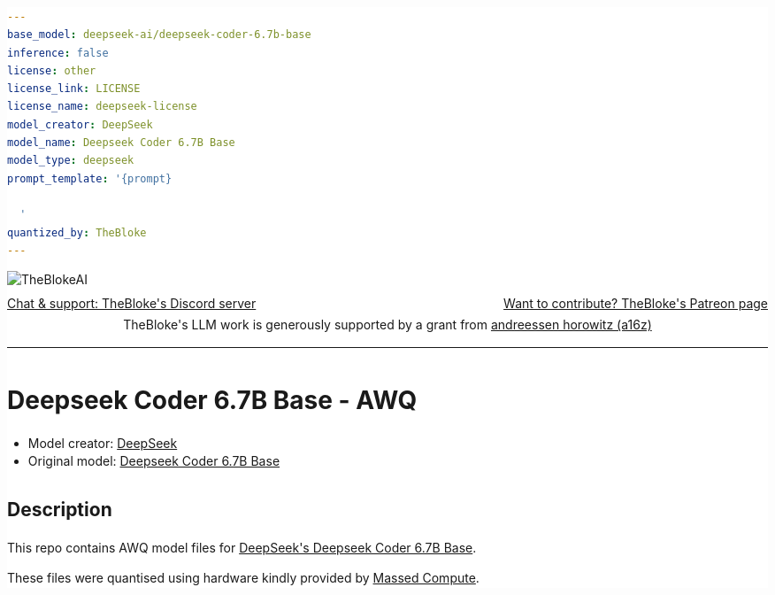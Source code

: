 ```yaml
---
base_model: deepseek-ai/deepseek-coder-6.7b-base
inference: false
license: other
license_link: LICENSE
license_name: deepseek-license
model_creator: DeepSeek
model_name: Deepseek Coder 6.7B Base
model_type: deepseek
prompt_template: '{prompt}

  '
quantized_by: TheBloke
---
```





<div style="width: auto; margin-left: auto; margin-right: auto">
<img src="https://i.imgur.com/EBdldam.jpg" alt="TheBlokeAI" style="width: 100%; min-width: 400px; display: block; margin: auto;">
</div>
<div style="display: flex; justify-content: space-between; width: 100%;">
    <div style="display: flex; flex-direction: column; align-items: flex-start;">
        <p style="margin-top: 0.5em; margin-bottom: 0em;"><a href="https://discord.gg/theblokeai">Chat & support: TheBloke's Discord server</a></p>
    </div>
    <div style="display: flex; flex-direction: column; align-items: flex-end;">
        <p style="margin-top: 0.5em; margin-bottom: 0em;"><a href="https://www.patreon.com/TheBlokeAI">Want to contribute? TheBloke's Patreon page</a></p>
    </div>
</div>
<div style="text-align:center; margin-top: 0em; margin-bottom: 0em"><p style="margin-top: 0.25em; margin-bottom: 0em;">TheBloke's LLM work is generously supported by a grant from <a href="https://a16z.com">andreessen horowitz (a16z)</a></p></div>
<hr style="margin-top: 1.0em; margin-bottom: 1.0em;">


# Deepseek Coder 6.7B Base - AWQ
- Model creator: [DeepSeek](https://huggingface.co/deepseek-ai)
- Original model: [Deepseek Coder 6.7B Base](https://huggingface.co/deepseek-ai/deepseek-coder-6.7b-base)


## Description

This repo contains AWQ model files for [DeepSeek's Deepseek Coder 6.7B Base](https://huggingface.co/deepseek-ai/deepseek-coder-6.7b-base).

These files were quantised using hardware kindly provided by [Massed Compute](https://massedcompute.com/).
